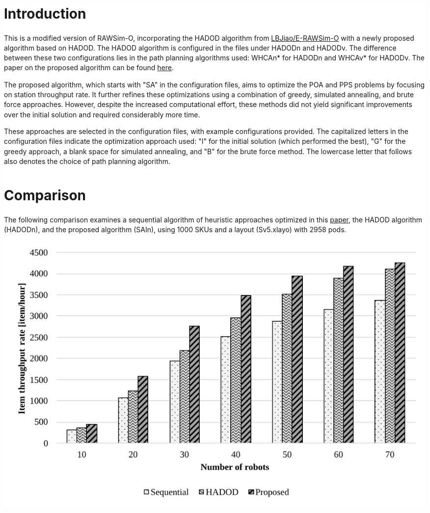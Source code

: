 # Introduction
This is a modified version of RAWSim-O, incorporating the HADOD algorithm from [LBJiao/E-RAWSim-O](https://github.com/LBJiao/E-RAWSim-O/tree/master) with a newly proposed algorithm based on HADOD. The HADOD algorithm is configured in the files under HADODn and HADODv. The difference between these two configurations lies in the path planning algorithms used: WHCAn* for HADODn and WHCAv* for HADODv. The paper on the proposed algorithm can be found [here](https://etd.lib.nycu.edu.tw/cgi-bin/gs32/hugsweb.cgi?o=dnthucdr&s=id=%22G021110615200%22.&searchmode=basic).

The proposed algorithm, which starts with "SA" in the configuration files, aims to optimize the POA and PPS problems by focusing on station throughput rate. It further refines these optimizations using a combination of greedy, simulated annealing, and brute force approaches. However, despite the increased computational effort, these methods did not yield significant improvements over the initial solution and required considerably more time.

These approaches are selected in the configuration files, with example configurations provided. The capitalized letters in the configuration files indicate the optimization approach used: "I" for the initial solution (which performed the best), "G" for the greedy approach, a blank space for simulated annealing, and "B" for the brute force method. The lowercase letter that follows also denotes the choice of path planning algorithm.

# Comparison
The following comparison examines a sequential algorithm of heuristic approaches optimized in this [paper](https://www.sciencedirect.com/science/article/pii/S2214716019300946), the HADOD algorithm (HADODn), and the proposed algorithm (SAIn), using 1000 SKUs and a layout (Sv5.xlayo) with 2958 pods.

![comparison_overall_item_throughoput_rate](Material/Wiki/VarBotRate.svg)